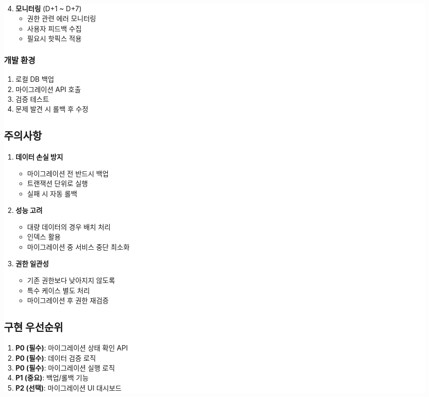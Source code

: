 4. **모니터링** (D+1 ~ D+7)
   - 권한 관련 에러 모니터링
   - 사용자 피드백 수집
   - 필요시 핫픽스 적용

### 개발 환경
1. 로컬 DB 백업
2. 마이그레이션 API 호출
3. 검증 테스트
4. 문제 발견 시 롤백 후 수정

## 주의사항

1. **데이터 손실 방지**
   - 마이그레이션 전 반드시 백업
   - 트랜잭션 단위로 실행
   - 실패 시 자동 롤백

2. **성능 고려**
   - 대량 데이터의 경우 배치 처리
   - 인덱스 활용
   - 마이그레이션 중 서비스 중단 최소화

3. **권한 일관성**
   - 기존 권한보다 낮아지지 않도록
   - 특수 케이스 별도 처리
   - 마이그레이션 후 권한 재검증

## 구현 우선순위

1. **P0 (필수)**: 마이그레이션 상태 확인 API
2. **P0 (필수)**: 데이터 검증 로직
3. **P0 (필수)**: 마이그레이션 실행 로직
4. **P1 (중요)**: 백업/롤백 기능
5. **P2 (선택)**: 마이그레이션 UI 대시보드

